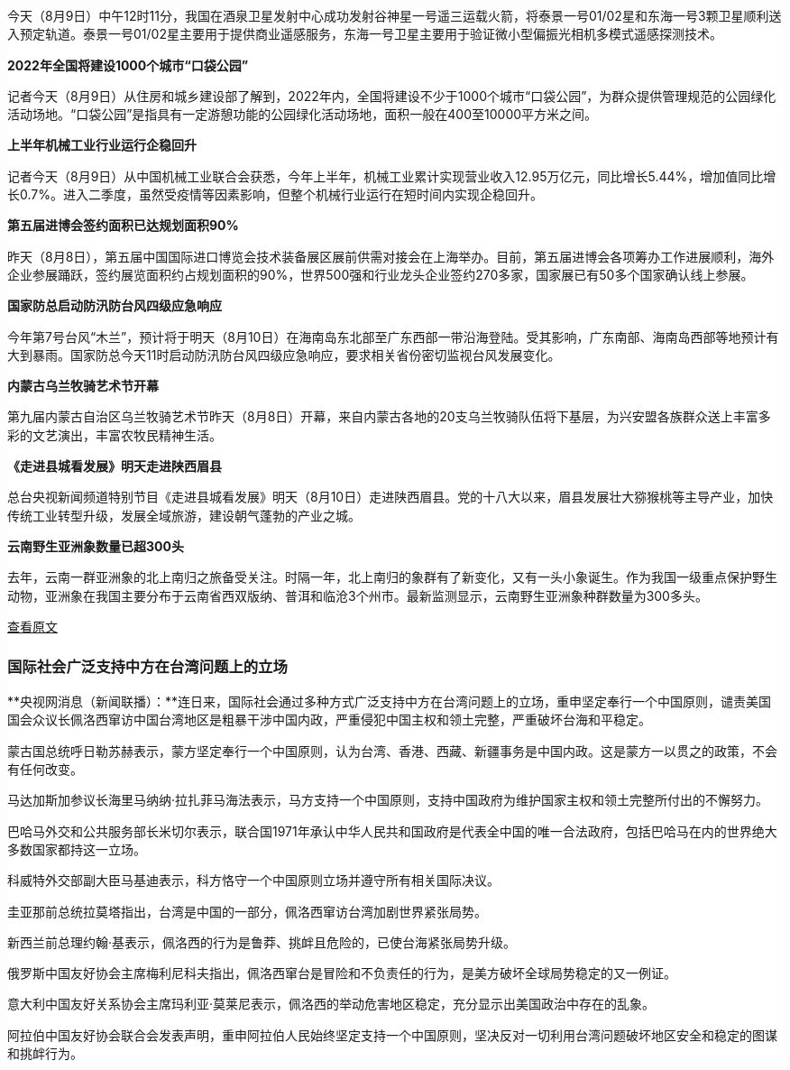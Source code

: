 今天（8月9日）中午12时11分，我国在酒泉卫星发射中心成功发射谷神星一号遥三运载火箭，将泰景一号01/02星和东海一号3颗卫星顺利送入预定轨道。泰景一号01/02星主要用于提供商业遥感服务，东海一号卫星主要用于验证微小型偏振光相机多模式遥感探测技术。

**2022年全国将建设1000个城市“口袋公园”**

记者今天（8月9日）从住房和城乡建设部了解到，2022年内，全国将建设不少于1000个城市“口袋公园”，为群众提供管理规范的公园绿化活动场地。“口袋公园”是指具有一定游憩功能的公园绿化活动场地，面积一般在400至10000平方米之间。

**上半年机械工业行业运行企稳回升**

记者今天（8月9日）从中国机械工业联合会获悉，今年上半年，机械工业累计实现营业收入12.95万亿元，同比增长5.44%，增加值同比增长0.7%。进入二季度，虽然受疫情等因素影响，但整个机械行业运行在短时间内实现企稳回升。

**第五届进博会签约面积已达规划面积90%**

昨天（8月8日），第五届中国国际进口博览会技术装备展区展前供需对接会在上海举办。目前，第五届进博会各项筹办工作进展顺利，海外企业参展踊跃，签约展览面积约占规划面积的90%，世界500强和行业龙头企业签约270多家，国家展已有50多个国家确认线上参展。

**国家防总启动防汛防台风四级应急响应**

今年第7号台风“木兰”，预计将于明天（8月10日）在海南岛东北部至广东西部一带沿海登陆。受其影响，广东南部、海南岛西部等地预计有大到暴雨。国家防总今天11时启动防汛防台风四级应急响应，要求相关省份密切监视台风发展变化。

**内蒙古乌兰牧骑艺术节开幕**

第九届内蒙古自治区乌兰牧骑艺术节昨天（8月8日）开幕，来自内蒙古各地的20支乌兰牧骑队伍将下基层，为兴安盟各族群众送上丰富多彩的文艺演出，丰富农牧民精神生活。

**《走进县城看发展》明天走进陕西眉县**

总台央视新闻频道特别节目《走进县城看发展》明天（8月10日）走进陕西眉县。党的十八大以来，眉县发展壮大猕猴桃等主导产业，加快传统工业转型升级，发展全域旅游，建设朝气蓬勃的产业之城。

**云南野生亚洲象数量已超300头**

去年，云南一群亚洲象的北上南归之旅备受关注。时隔一年，北上南归的象群有了新变化，又有一头小象诞生。作为我国一级重点保护野生动物，亚洲象在我国主要分布于云南省西双版纳、普洱和临沧3个州市。最新监测显示，云南野生亚洲象种群数量为300多头。


[查看原文](https://tv.cctv.com/2022/08/09/VIDEiV7zcsYkZs5EnTgCQZ4U220809.shtml)

### 国际社会广泛支持中方在台湾问题上的立场

**央视网消息（新闻联播）：**连日来，国际社会通过多种方式广泛支持中方在台湾问题上的立场，重申坚定奉行一个中国原则，谴责美国国会众议长佩洛西窜访中国台湾地区是粗暴干涉中国内政，严重侵犯中国主权和领土完整，严重破坏台海和平稳定。

蒙古国总统呼日勒苏赫表示，蒙方坚定奉行一个中国原则，认为台湾、香港、西藏、新疆事务是中国内政。这是蒙方一以贯之的政策，不会有任何改变。

马达加斯加参议长海里马纳纳·拉扎菲马海法表示，马方支持一个中国原则，支持中国政府为维护国家主权和领土完整所付出的不懈努力。 

巴哈马外交和公共服务部长米切尔表示，联合国1971年承认中华人民共和国政府是代表全中国的唯一合法政府，包括巴哈马在内的世界绝大多数国家都持这一立场。

科威特外交部副大臣马基迪表示，科方恪守一个中国原则立场并遵守所有相关国际决议。

圭亚那前总统拉莫塔指出，台湾是中国的一部分，佩洛西窜访台湾加剧世界紧张局势。

新西兰前总理约翰·基表示，佩洛西的行为是鲁莽、挑衅且危险的，已使台海紧张局势升级。

俄罗斯中国友好协会主席梅利尼科夫指出，佩洛西窜台是冒险和不负责任的行为，是美方破坏全球局势稳定的又一例证。

意大利中国友好关系协会主席玛利亚·莫莱尼表示，佩洛西的举动危害地区稳定，充分显示出美国政治中存在的乱象。

阿拉伯中国友好协会联合会发表声明，重申阿拉伯人民始终坚定支持一个中国原则，坚决反对一切利用台湾问题破坏地区安全和稳定的图谋和挑衅行为。

